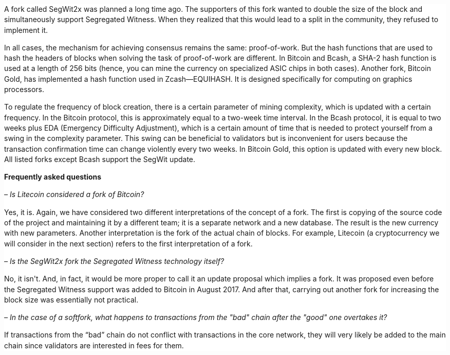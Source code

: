 A fork called SegWit2x was planned a long time ago. The supporters of this fork wanted to double the size of the block 
and simultaneously support Segregated Witness. When they realized that this would lead to a split in the community, they 
refused to implement it.

In all cases, the mechanism for achieving consensus remains the same:  proof-of-work. But the hash functions that are 
used to hash the headers of blocks when solving the task of proof-of-work are different. In Bitcoin and Bcash, a SHA-2 
hash function is used at a length of 256 bits (hence, you can mine the currency on specialized ASIC chips in both 
cases). Another fork, Bitcoin Gold, has implemented a hash function used in Zcash—EQUIHASH. It is designed specifically 
for computing on graphics processors.

To regulate the frequency of block creation, there is a certain parameter of mining complexity, which is updated with a 
certain frequency. In the Bitcoin protocol, this is approximately equal to a two-week time interval. In the Bcash 
protocol, it is equal to two weeks plus EDA (Emergency Difficulty Adjustment), which is a certain amount of time that is 
needed to protect yourself from a swing in the complexity parameter. This swing can be beneficial to validators but is 
inconvenient for users because the transaction confirmation time can change violently every two weeks. In Bitcoin Gold, 
this option is updated with every new block. All listed forks except Bcash support the SegWit update.

**Frequently asked questions**

*– Is Litecoin considered a fork of Bitcoin?*

Yes, it is. Again, we have considered two different interpretations of the concept of a fork. The first is copying of 
the source code of the project and maintaining it by a different team; it is a separate network and a new database. The 
result is the new currency with new parameters. Another interpretation is the fork of the actual chain of blocks. For 
example, Litecoin (a cryptocurrency we will consider in the next section) refers to the first interpretation of a fork.

*– Is the SegWit2x fork the Segregated Witness technology itself?*

No, it isn't. And, in fact, it would be more proper to call it an update proposal which implies a fork. It was proposed 
even before the Segregated Witness support was added to Bitcoin in August 2017. And after that, carrying out another 
fork for increasing the block size was essentially not practical. 

*– In the case of a softfork, what happens to transactions from the "bad" chain after the "good" one overtakes it?*

If transactions from the “bad” chain do not conflict with transactions in the core network, they will very likely be 
added to the main chain since validators are interested in fees for them.
